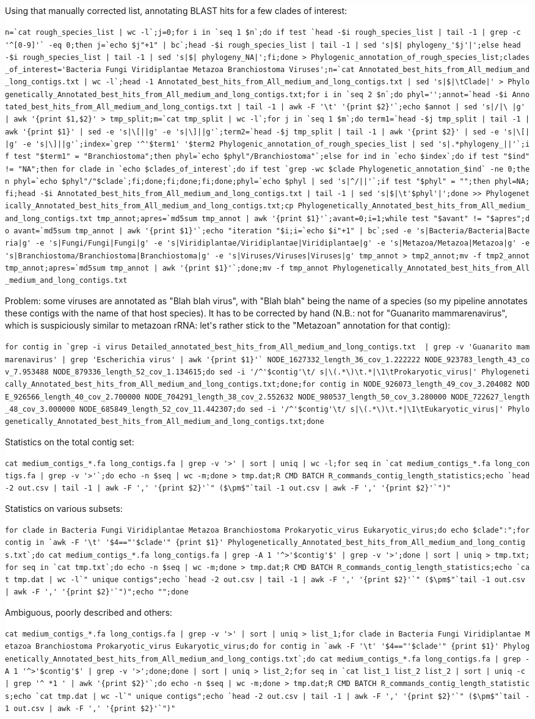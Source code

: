 Using that manually corrected list, annotating BLAST hits for a few clades of interest:

``n=`cat rough_species_list | wc -l`;j=0;for i in `seq 1 $n`;do if test `head -$i rough_species_list | tail -1 | grep -c '^[0-9]'` -eq 0;then j=`echo $j"+1" | bc`;head -$i rough_species_list | tail -1 | sed 's|$| phylogeny_'$j'|';else head -$i rough_species_list | tail -1 | sed 's|$| phylogeny_NA|';fi;done > Phylogenic_annotation_of_rough_species_list;clades_of_interest='Bacteria Fungi Viridiplantae Metazoa Branchiostoma Viruses';n=`cat Annotated_best_hits_from_All_medium_and_long_contigs.txt | wc -l`;head -1 Annotated_best_hits_from_All_medium_and_long_contigs.txt | sed 's|$|\tClade|' > Phylogenetically_Annotated_best_hits_from_All_medium_and_long_contigs.txt;for i in `seq 2 $n`;do phyl='';annot=`head -$i Annotated_best_hits_from_All_medium_and_long_contigs.txt | tail -1 | awk -F '\t' '{print $2}'`;echo $annot | sed 's|/|\
|g' | awk '{print $1,$2}' > tmp_split;m=`cat tmp_split | wc -l`;for j in `seq 1 $m`;do term1=`head -$j tmp_split | tail -1 | awk '{print $1}' | sed -e 's|\[||g' -e 's|\]||g'`;term2=`head -$j tmp_split | tail -1 | awk '{print $2}' | sed -e 's|\[||g' -e 's|\]||g'`;index=`grep '^'$term1' '$term2 Phylogenic_annotation_of_rough_species_list | sed 's|.*phylogeny_||'`;if test "$term1" = "Branchiostoma";then phyl=`echo $phyl"/Branchiostoma"`;else for ind in `echo $index`;do if test "$ind" != "NA";then for clade in `echo $clades_of_interest`;do if test `grep -wc $clade Phylogenetic_annotation_$ind` -ne 0;then phyl=`echo $phyl"/"$clade`;fi;done;fi;done;fi;done;phyl=`echo $phyl | sed 's|^/||'`;if test "$phyl" = "";then phyl=NA;fi;head -$i Annotated_best_hits_from_All_medium_and_long_contigs.txt | tail -1 | sed 's|$|\t'$phyl'|';done >> Phylogenetically_Annotated_best_hits_from_All_medium_and_long_contigs.txt;cp Phylogenetically_Annotated_best_hits_from_All_medium_and_long_contigs.txt tmp_annot;apres=`md5sum tmp_annot | awk '{print $1}'`;avant=0;i=1;while test "$avant" != "$apres";do avant=`md5sum tmp_annot | awk '{print $1}'`;echo "iteration "$i;i=`echo $i"+1" | bc`;sed -e 's|Bacteria/Bacteria|Bacteria|g' -e 's|Fungi/Fungi|Fungi|g' -e 's|Viridiplantae/Viridiplantae|Viridiplantae|g' -e 's|Metazoa/Metazoa|Metazoa|g' -e 's|Branchiostoma/Branchiostoma|Branchiostoma|g' -e 's|Viruses/Viruses|Viruses|g' tmp_annot > tmp2_annot;mv -f tmp2_annot tmp_annot;apres=`md5sum tmp_annot | awk '{print $1}'`;done;mv -f tmp_annot Phylogenetically_Annotated_best_hits_from_All_medium_and_long_contigs.txt``

Problem: some viruses are annotated as "Blah blah virus", with "Blah blah" being the name of a species (so my pipeline annotates these contigs with the name of that host species). It has to be corrected by hand (N.B.: not for "Guanarito mammarenavirus", which is suspiciously similar to metazoan rRNA: let's rather stick to the "Metazoan" annotation for that contig):

``for contig in `grep -i virus Detailed_annotated_best_hits_from_All_medium_and_long_contigs.txt  | grep -v 'Guanarito mammarenavirus' | grep 'Escherichia virus' | awk '{print $1}'` NODE_1627332_length_36_cov_1.222222 NODE_923783_length_43_cov_7.953488 NODE_879336_length_52_cov_1.134615;do sed -i '/^'$contig'\t/ s|\(.*\)\t.*|\1\tProkaryotic_virus|' Phylogenetically_Annotated_best_hits_from_All_medium_and_long_contigs.txt;done;for contig in NODE_926073_length_49_cov_3.204082 NODE_926566_length_40_cov_2.700000 NODE_704291_length_38_cov_2.552632 NODE_980537_length_50_cov_3.280000 NODE_722627_length_48_cov_3.000000 NODE_685849_length_52_cov_11.442307;do sed -i '/^'$contig'\t/ s|\(.*\)\t.*|\1\tEukaryotic_virus|' Phylogenetically_Annotated_best_hits_from_All_medium_and_long_contigs.txt;done``

Statistics on the total contig set:

``cat medium_contigs_*.fa long_contigs.fa | grep -v '>' | sort | uniq | wc -l;for seq in `cat medium_contigs_*.fa long_contigs.fa | grep -v '>'`;do echo -n $seq | wc -m;done > tmp.dat;R CMD BATCH R_commands_contig_length_statistics;echo `head -2 out.csv | tail -1 | awk -F ',' '{print $2}'`" ($\pm$"`tail -1 out.csv | awk -F ',' '{print $2}'`")"``

Statistics on various subsets:

``for clade in Bacteria Fungi Viridiplantae Metazoa Branchiostoma Prokaryotic_virus Eukaryotic_virus;do echo $clade":";for contig in `awk -F '\t' '$4=="'$clade'" {print $1}' Phylogenetically_Annotated_best_hits_from_All_medium_and_long_contigs.txt`;do cat medium_contigs_*.fa long_contigs.fa | grep -A 1 '^>'$contig'$' | grep -v '>';done | sort | uniq > tmp.txt;for seq in `cat tmp.txt`;do echo -n $seq | wc -m;done > tmp.dat;R CMD BATCH R_commands_contig_length_statistics;echo `cat tmp.dat | wc -l`" unique contigs";echo `head -2 out.csv | tail -1 | awk -F ',' '{print $2}'`" ($\pm$"`tail -1 out.csv | awk -F ',' '{print $2}'`")";echo "";done``

Ambiguous, poorly described and others:

``cat medium_contigs_*.fa long_contigs.fa | grep -v '>' | sort | uniq > list_1;for clade in Bacteria Fungi Viridiplantae Metazoa Branchiostoma Prokaryotic_virus Eukaryotic_virus;do for contig in `awk -F '\t' '$4=="'$clade'" {print $1}' Phylogenetically_Annotated_best_hits_from_All_medium_and_long_contigs.txt`;do cat medium_contigs_*.fa long_contigs.fa | grep -A 1 '^>'$contig'$' | grep -v '>';done;done | sort | uniq > list_2;for seq in `cat list_1 list_2 list_2 | sort | uniq -c | grep '^ *1 ' | awk '{print $2}'`;do echo -n $seq | wc -m;done > tmp.dat;R CMD BATCH R_commands_contig_length_statistics;echo `cat tmp.dat | wc -l`" unique contigs";echo `head -2 out.csv | tail -1 | awk -F ',' '{print $2}'`" ($\pm$"`tail -1 out.csv | awk -F ',' '{print $2}'`")"``
